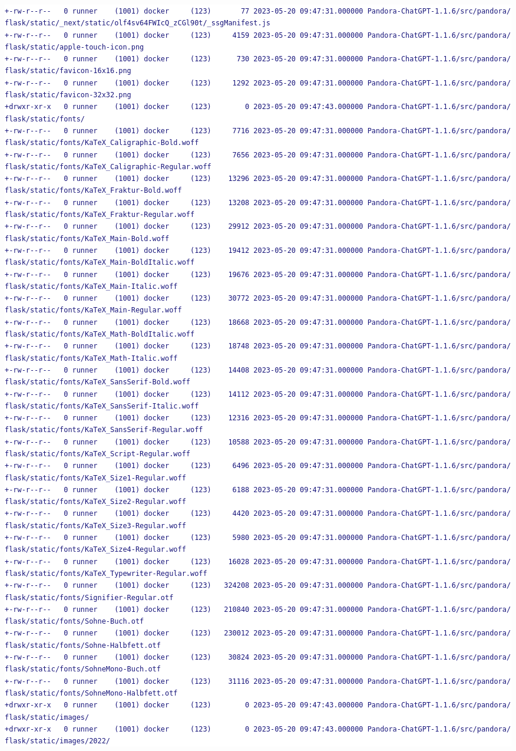 ```diff
+-rw-r--r--   0 runner    (1001) docker     (123)       77 2023-05-20 09:47:31.000000 Pandora-ChatGPT-1.1.6/src/pandora/flask/static/_next/static/olf4sv64FWIcQ_zCGl90t/_ssgManifest.js
+-rw-r--r--   0 runner    (1001) docker     (123)     4159 2023-05-20 09:47:31.000000 Pandora-ChatGPT-1.1.6/src/pandora/flask/static/apple-touch-icon.png
+-rw-r--r--   0 runner    (1001) docker     (123)      730 2023-05-20 09:47:31.000000 Pandora-ChatGPT-1.1.6/src/pandora/flask/static/favicon-16x16.png
+-rw-r--r--   0 runner    (1001) docker     (123)     1292 2023-05-20 09:47:31.000000 Pandora-ChatGPT-1.1.6/src/pandora/flask/static/favicon-32x32.png
+drwxr-xr-x   0 runner    (1001) docker     (123)        0 2023-05-20 09:47:43.000000 Pandora-ChatGPT-1.1.6/src/pandora/flask/static/fonts/
+-rw-r--r--   0 runner    (1001) docker     (123)     7716 2023-05-20 09:47:31.000000 Pandora-ChatGPT-1.1.6/src/pandora/flask/static/fonts/KaTeX_Caligraphic-Bold.woff
+-rw-r--r--   0 runner    (1001) docker     (123)     7656 2023-05-20 09:47:31.000000 Pandora-ChatGPT-1.1.6/src/pandora/flask/static/fonts/KaTeX_Caligraphic-Regular.woff
+-rw-r--r--   0 runner    (1001) docker     (123)    13296 2023-05-20 09:47:31.000000 Pandora-ChatGPT-1.1.6/src/pandora/flask/static/fonts/KaTeX_Fraktur-Bold.woff
+-rw-r--r--   0 runner    (1001) docker     (123)    13208 2023-05-20 09:47:31.000000 Pandora-ChatGPT-1.1.6/src/pandora/flask/static/fonts/KaTeX_Fraktur-Regular.woff
+-rw-r--r--   0 runner    (1001) docker     (123)    29912 2023-05-20 09:47:31.000000 Pandora-ChatGPT-1.1.6/src/pandora/flask/static/fonts/KaTeX_Main-Bold.woff
+-rw-r--r--   0 runner    (1001) docker     (123)    19412 2023-05-20 09:47:31.000000 Pandora-ChatGPT-1.1.6/src/pandora/flask/static/fonts/KaTeX_Main-BoldItalic.woff
+-rw-r--r--   0 runner    (1001) docker     (123)    19676 2023-05-20 09:47:31.000000 Pandora-ChatGPT-1.1.6/src/pandora/flask/static/fonts/KaTeX_Main-Italic.woff
+-rw-r--r--   0 runner    (1001) docker     (123)    30772 2023-05-20 09:47:31.000000 Pandora-ChatGPT-1.1.6/src/pandora/flask/static/fonts/KaTeX_Main-Regular.woff
+-rw-r--r--   0 runner    (1001) docker     (123)    18668 2023-05-20 09:47:31.000000 Pandora-ChatGPT-1.1.6/src/pandora/flask/static/fonts/KaTeX_Math-BoldItalic.woff
+-rw-r--r--   0 runner    (1001) docker     (123)    18748 2023-05-20 09:47:31.000000 Pandora-ChatGPT-1.1.6/src/pandora/flask/static/fonts/KaTeX_Math-Italic.woff
+-rw-r--r--   0 runner    (1001) docker     (123)    14408 2023-05-20 09:47:31.000000 Pandora-ChatGPT-1.1.6/src/pandora/flask/static/fonts/KaTeX_SansSerif-Bold.woff
+-rw-r--r--   0 runner    (1001) docker     (123)    14112 2023-05-20 09:47:31.000000 Pandora-ChatGPT-1.1.6/src/pandora/flask/static/fonts/KaTeX_SansSerif-Italic.woff
+-rw-r--r--   0 runner    (1001) docker     (123)    12316 2023-05-20 09:47:31.000000 Pandora-ChatGPT-1.1.6/src/pandora/flask/static/fonts/KaTeX_SansSerif-Regular.woff
+-rw-r--r--   0 runner    (1001) docker     (123)    10588 2023-05-20 09:47:31.000000 Pandora-ChatGPT-1.1.6/src/pandora/flask/static/fonts/KaTeX_Script-Regular.woff
+-rw-r--r--   0 runner    (1001) docker     (123)     6496 2023-05-20 09:47:31.000000 Pandora-ChatGPT-1.1.6/src/pandora/flask/static/fonts/KaTeX_Size1-Regular.woff
+-rw-r--r--   0 runner    (1001) docker     (123)     6188 2023-05-20 09:47:31.000000 Pandora-ChatGPT-1.1.6/src/pandora/flask/static/fonts/KaTeX_Size2-Regular.woff
+-rw-r--r--   0 runner    (1001) docker     (123)     4420 2023-05-20 09:47:31.000000 Pandora-ChatGPT-1.1.6/src/pandora/flask/static/fonts/KaTeX_Size3-Regular.woff
+-rw-r--r--   0 runner    (1001) docker     (123)     5980 2023-05-20 09:47:31.000000 Pandora-ChatGPT-1.1.6/src/pandora/flask/static/fonts/KaTeX_Size4-Regular.woff
+-rw-r--r--   0 runner    (1001) docker     (123)    16028 2023-05-20 09:47:31.000000 Pandora-ChatGPT-1.1.6/src/pandora/flask/static/fonts/KaTeX_Typewriter-Regular.woff
+-rw-r--r--   0 runner    (1001) docker     (123)   324208 2023-05-20 09:47:31.000000 Pandora-ChatGPT-1.1.6/src/pandora/flask/static/fonts/Signifier-Regular.otf
+-rw-r--r--   0 runner    (1001) docker     (123)   210840 2023-05-20 09:47:31.000000 Pandora-ChatGPT-1.1.6/src/pandora/flask/static/fonts/Sohne-Buch.otf
+-rw-r--r--   0 runner    (1001) docker     (123)   230012 2023-05-20 09:47:31.000000 Pandora-ChatGPT-1.1.6/src/pandora/flask/static/fonts/Sohne-Halbfett.otf
+-rw-r--r--   0 runner    (1001) docker     (123)    30824 2023-05-20 09:47:31.000000 Pandora-ChatGPT-1.1.6/src/pandora/flask/static/fonts/SohneMono-Buch.otf
+-rw-r--r--   0 runner    (1001) docker     (123)    31116 2023-05-20 09:47:31.000000 Pandora-ChatGPT-1.1.6/src/pandora/flask/static/fonts/SohneMono-Halbfett.otf
+drwxr-xr-x   0 runner    (1001) docker     (123)        0 2023-05-20 09:47:43.000000 Pandora-ChatGPT-1.1.6/src/pandora/flask/static/images/
+drwxr-xr-x   0 runner    (1001) docker     (123)        0 2023-05-20 09:47:43.000000 Pandora-ChatGPT-1.1.6/src/pandora/flask/static/images/2022/
```